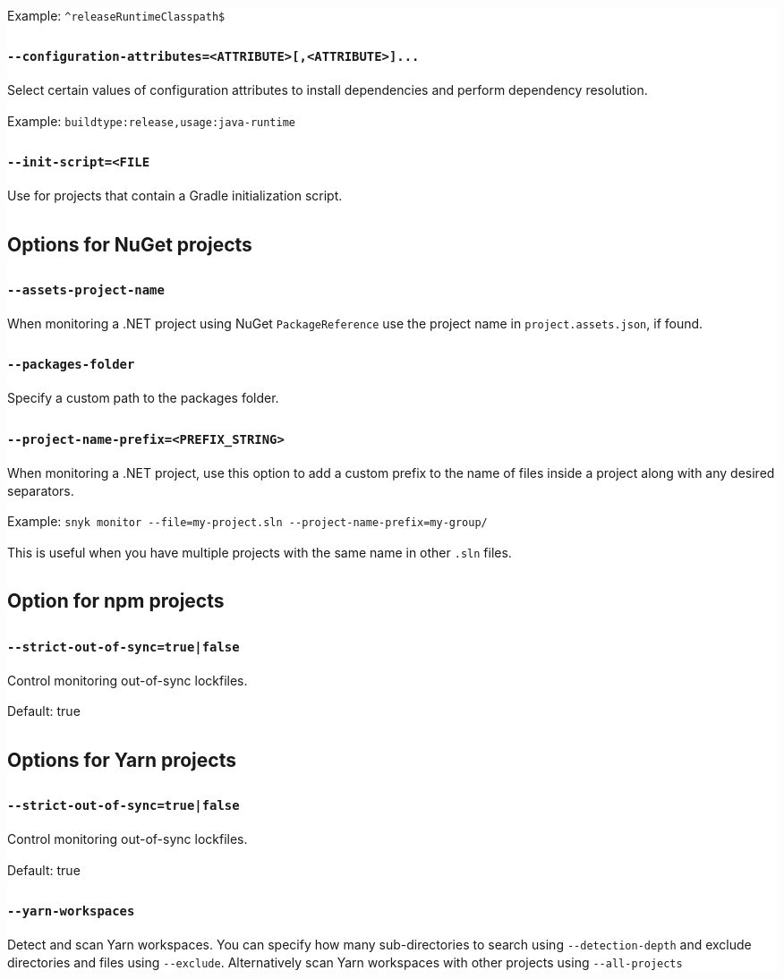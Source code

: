 Example: `^releaseRuntimeClasspath$`

### `--configuration-attributes=<ATTRIBUTE>[,<ATTRIBUTE>]...`

Select certain values of configuration attributes to install dependencies and perform dependency resolution.

Example: `buildtype:release,usage:java-runtime`

### `--init-script=<FILE`

Use for projects that contain a Gradle initialization script.

## Options for NuGet projects

### `--assets-project-name`

When monitoring a .NET project using NuGet `PackageReference` use the project name in `project.assets.json`, if found.

### `--packages-folder`

Specify a custom path to the packages folder.

### `--project-name-prefix=<PREFIX_STRING>`

When monitoring a .NET project, use this option to add a custom prefix to the name of files inside a project along with any desired separators.

Example: `snyk monitor --file=my-project.sln --project-name-prefix=my-group/`

This is useful when you have multiple projects with the same name in other `.sln` files.

## Option for npm projects

### `--strict-out-of-sync=true|false`

Control monitoring out-of-sync lockfiles.

Default: true

## Options for Yarn projects

### `--strict-out-of-sync=true|false`

Control monitoring out-of-sync lockfiles.

Default: true

### `--yarn-workspaces`

Detect and scan Yarn workspaces. You can specify how many sub-directories to search using `--detection-depth` and exclude directories and files using `--exclude`. Alternatively scan Yarn workspaces with other projects using `--all-projects`
